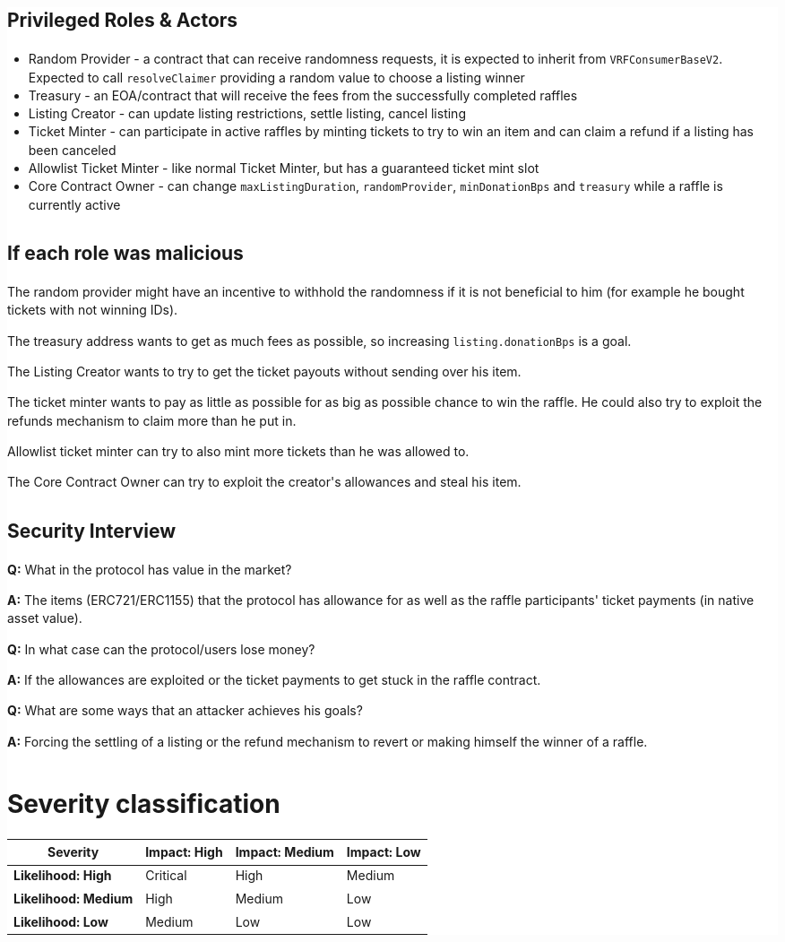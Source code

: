 ## Privileged Roles & Actors

- Random Provider - a contract that can receive randomness requests, it is expected to inherit from `VRFConsumerBaseV2`. Expected to call `resolveClaimer` providing a random value to choose a listing winner
- Treasury - an EOA/contract that will receive the fees from the successfully completed raffles
- Listing Creator - can update listing restrictions, settle listing, cancel listing
- Ticket Minter - can participate in active raffles by minting tickets to try to win an item and can claim a refund if a listing has been canceled
- Allowlist Ticket Minter - like normal Ticket Minter, but has a guaranteed ticket mint slot
- Core Contract Owner - can change `maxListingDuration`, `randomProvider`, `minDonationBps` and `treasury` while a raffle is currently active

## If each role was malicious

The random provider might have an incentive to withhold the randomness if it is not beneficial to him (for example he bought tickets with not winning IDs).

The treasury address wants to get as much fees as possible, so increasing `listing.donationBps` is a goal.

The Listing Creator wants to try to get the ticket payouts without sending over his item.

The ticket minter wants to pay as little as possible for as big as possible chance to win the raffle. He could also try to exploit the refunds mechanism to claim more than he put in.

Allowlist ticket minter can try to also mint more tickets than he was allowed to.

The Core Contract Owner can try to exploit the creator's allowances and steal his item.

## Security Interview

**Q:** What in the protocol has value in the market?

**A:** The items (ERC721/ERC1155) that the protocol has allowance for as well as the raffle participants' ticket payments (in native asset value).

**Q:** In what case can the protocol/users lose money?

**A:** If the allowances are exploited or the ticket payments to get stuck in the raffle contract.

**Q:** What are some ways that an attacker achieves his goals?

**A:** Forcing the settling of a listing or the refund mechanism to revert or making himself the winner of a raffle.

# Severity classification

| Severity               | Impact: High | Impact: Medium | Impact: Low |
| ---------------------- | ------------ | -------------- | ----------- |
| **Likelihood: High**   | Critical     | High           | Medium      |
| **Likelihood: Medium** | High         | Medium         | Low         |
| **Likelihood: Low**    | Medium       | Low            | Low         |
